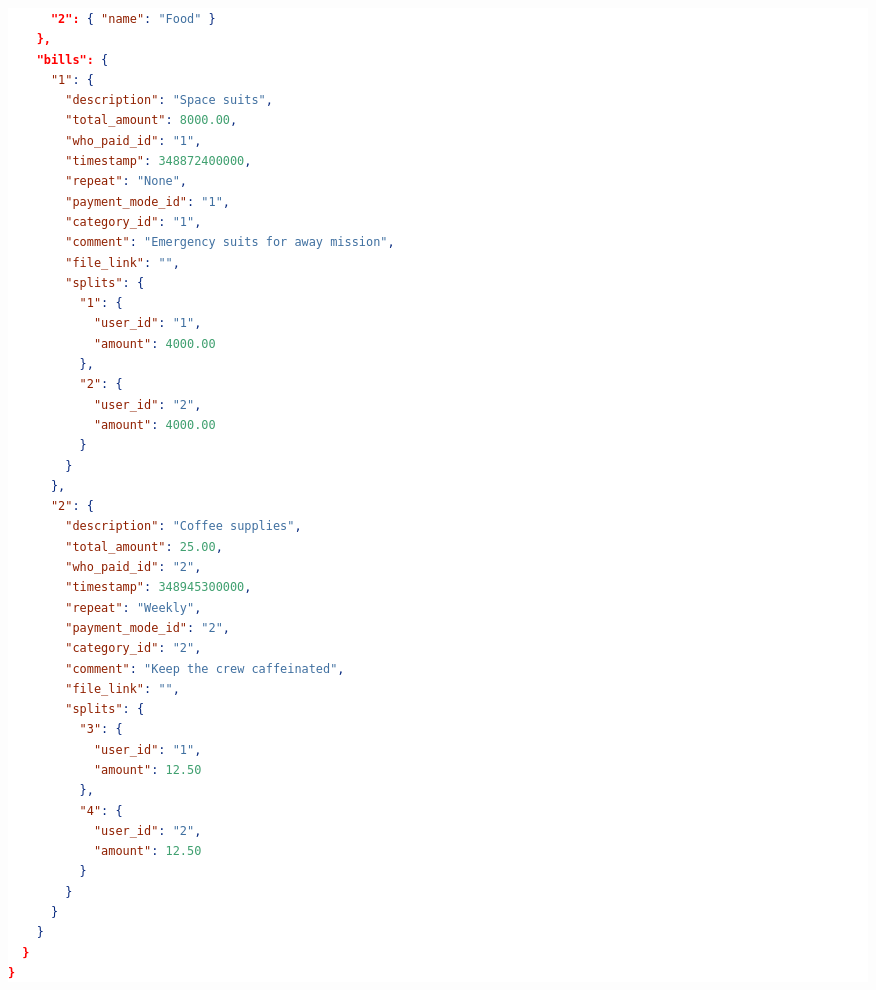 ```json
      "2": { "name": "Food" }
    },
    "bills": {
      "1": {
        "description": "Space suits",
        "total_amount": 8000.00,
        "who_paid_id": "1",
        "timestamp": 348872400000,
        "repeat": "None",
        "payment_mode_id": "1",
        "category_id": "1",
        "comment": "Emergency suits for away mission",
        "file_link": "",
        "splits": {
          "1": {
            "user_id": "1",
            "amount": 4000.00
          },
          "2": {
            "user_id": "2",
            "amount": 4000.00
          }
        }
      },
      "2": {
        "description": "Coffee supplies",
        "total_amount": 25.00,
        "who_paid_id": "2",
        "timestamp": 348945300000,
        "repeat": "Weekly",
        "payment_mode_id": "2",
        "category_id": "2",
        "comment": "Keep the crew caffeinated",
        "file_link": "",
        "splits": {
          "3": {
            "user_id": "1",
            "amount": 12.50
          },
          "4": {
            "user_id": "2",
            "amount": 12.50
          }
        }
      }
    }
  }
}
```